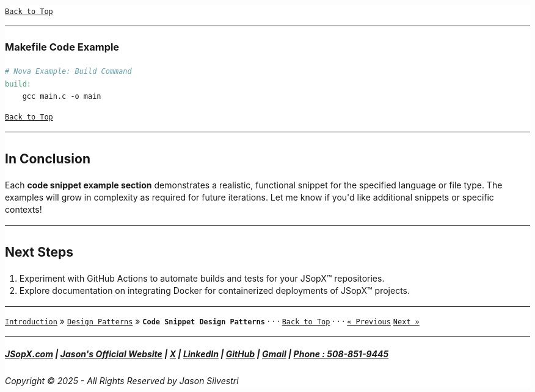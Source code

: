 [`Back to Top`](#table-of-contents)

---

### **Makefile Code Example**

```makefile
# Nova Example: Build Command
build:
	gcc main.c -o main
```

[`Back to Top`](#table-of-contents)

---

## In Conclusion

Each **code snippet example section** demonstrates a realistic, functional snippet for the specified language or file type. The examples will grow in complexity as required for future iterations. Let me know if you'd like additional snippets or specific contexts!

---

## **Next Steps**

1. Experiment with GitHub Actions to automate builds and tests for your JSopX™ repositories.
2. Explore documentation on integrating Docker for containerized deployments of JSopX™ projects.


---

[`Introduction`](../Introduction/) » [`Design Patterns`](../DesignPatterns/) » **`Code Snippet Design Patterns`**  · · ·  [`Back to Top`](#table-of-contents) · · · [`« Previous`](../Introduction/JSopxProjectsGitHubAdvanced.md) [`Next »`](./JSopxNovaDocumentSectionDesignPatterns.md)

---


##### [JSopX.com](https://www.jsopx.com/) | [Jason's Official Website](https://www.jsilvestri.com/) | [X](https://www.x.com/JasonSilvestri) | [LinkedIn](http://www.linkedin.com/in/JasonSilvestri) | [GitHub](https://github.com/JasonSilvestri) | [Gmail](mailto:therealjasonsilvestri@gmail.com) | [Phone : 508-851-9445](phoneto:508-851-9445)

###### Copyright © 2025 - All Rights Reserved by Jason Silvestri